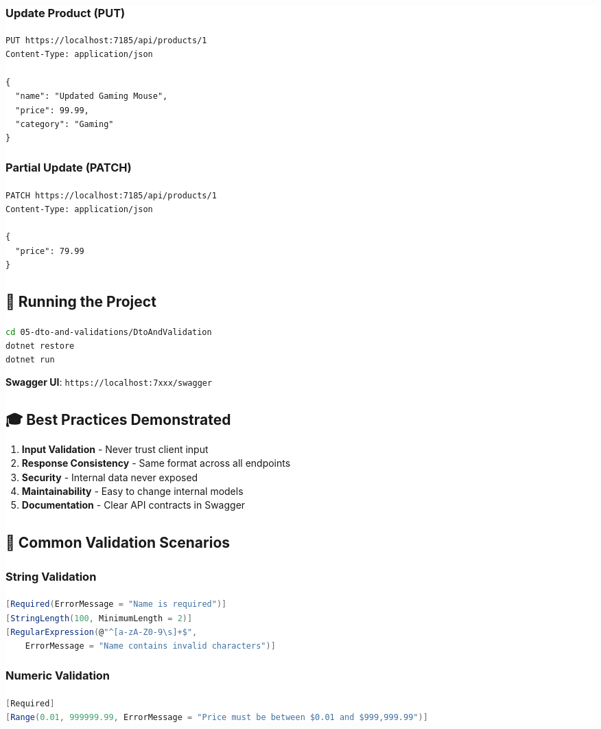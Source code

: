 ### **Update Product (PUT)**
```http
PUT https://localhost:7185/api/products/1
Content-Type: application/json

{
  "name": "Updated Gaming Mouse",
  "price": 99.99,
  "category": "Gaming"
}
```

### **Partial Update (PATCH)**
```http
PATCH https://localhost:7185/api/products/1
Content-Type: application/json

{
  "price": 79.99
}
```

## 🔧 Running the Project

```bash
cd 05-dto-and-validations/DtoAndValidation
dotnet restore
dotnet run
```

**Swagger UI**: `https://localhost:7xxx/swagger`

## 🎓 Best Practices Demonstrated

1. **Input Validation** - Never trust client input
2. **Response Consistency** - Same format across all endpoints
3. **Security** - Internal data never exposed
4. **Maintainability** - Easy to change internal models
5. **Documentation** - Clear API contracts in Swagger

## 🚨 Common Validation Scenarios

### **String Validation**
```csharp
[Required(ErrorMessage = "Name is required")]
[StringLength(100, MinimumLength = 2)]
[RegularExpression(@"^[a-zA-Z0-9\s]+$", 
    ErrorMessage = "Name contains invalid characters")]
```

### **Numeric Validation**
```csharp
[Required]
[Range(0.01, 999999.99, ErrorMessage = "Price must be between $0.01 and $999,999.99")]
```
